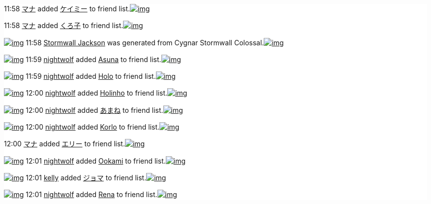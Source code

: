 11:58 [マナ](http://www.barcodekanojo.com/user/484213/%E3%83%9E%E3%83%8A) added [ケイミー](http://www.barcodekanojo.com/kanojo/2580083/%E3%82%B1%E3%82%A4%E3%83%9F%E3%83%BC) to friend list.[![img](http://www.deviantsart.com/1sfou1i.png)](http://www.barcodekanojo.com/kanojo/2580083/%E3%82%B1%E3%82%A4%E3%83%9F%E3%83%BC)

11:58 [マナ](http://www.barcodekanojo.com/user/484213/%E3%83%9E%E3%83%8A) added [くろ子](http://www.barcodekanojo.com/kanojo/3103486/%E3%81%8F%E3%82%8D%E5%AD%90) to friend list.[![img](http://www.deviantsart.com/2hneih7.png)](http://www.barcodekanojo.com/kanojo/3103486/%E3%81%8F%E3%82%8D%E5%AD%90)

[![img](http://www.deviantsart.com/17tmab0.png)](http://www.barcodekanojo.com/kanojo/3107895/Stormwall%20Jackson) 11:58 [Stormwall Jackson](http://www.barcodekanojo.com/kanojo/3107895/Stormwall%20Jackson) was generated from Cygnar Stormwall Colossal.[![img](http://www.deviantsart.com/1hkhrfm.jpeg)](http://www.barcodekanojo.com/product_images/barcode/5865668/1409367483/50x50xCygnar,P20Stormwall,P20Colossal.jpg,qw=88,ah=88.pagespeed.ic.5l34dyoRMm.jpg)

[![img](http://www.deviantsart.com/2ab2rfe.jpeg)](http://www.barcodekanojo.com/user/302328/nightwolf) 11:59 [nightwolf](http://www.barcodekanojo.com/user/302328/nightwolf) added [Asuna](http://www.barcodekanojo.com/kanojo/2945840/Asuna) to friend list.[![img](http://www.deviantsart.com/1uife0j.png)](http://www.barcodekanojo.com/kanojo/2945840/Asuna)

[![img](http://www.deviantsart.com/2ab2rfe.jpeg)](http://www.barcodekanojo.com/user/302328/nightwolf) 11:59 [nightwolf](http://www.barcodekanojo.com/user/302328/nightwolf) added [Holo](http://www.barcodekanojo.com/kanojo/2922641/Holo) to friend list.[![img](http://www.deviantsart.com/2v32at9.png)](http://www.barcodekanojo.com/kanojo/2922641/Holo)

[![img](http://www.deviantsart.com/2ab2rfe.jpeg)](http://www.barcodekanojo.com/user/302328/nightwolf) 12:00 [nightwolf](http://www.barcodekanojo.com/user/302328/nightwolf) added [Holinho](http://www.barcodekanojo.com/kanojo/2660838/Holinho) to friend list.[![img](http://www.deviantsart.com/1ot2f81.png)](http://www.barcodekanojo.com/kanojo/2660838/Holinho)

[![img](http://www.deviantsart.com/2ab2rfe.jpeg)](http://www.barcodekanojo.com/user/302328/nightwolf) 12:00 [nightwolf](http://www.barcodekanojo.com/user/302328/nightwolf) added [あまね](http://www.barcodekanojo.com/kanojo/2629184/%E3%81%82%E3%81%BE%E3%81%AD) to friend list.[![img](http://www.deviantsart.com/2i05pem.png)](http://www.barcodekanojo.com/kanojo/2629184/%E3%81%82%E3%81%BE%E3%81%AD)

[![img](http://www.deviantsart.com/2ab2rfe.jpeg)](http://www.barcodekanojo.com/user/302328/nightwolf) 12:00 [nightwolf](http://www.barcodekanojo.com/user/302328/nightwolf) added [Korlo](http://www.barcodekanojo.com/kanojo/2658748/Korlo) to friend list.[![img](http://www.deviantsart.com/22ufejj.png)](http://www.barcodekanojo.com/kanojo/2658748/Korlo)

12:00 [マナ](http://www.barcodekanojo.com/user/484213/%E3%83%9E%E3%83%8A) added [エリー](http://www.barcodekanojo.com/kanojo/15484/%E3%82%A8%E3%83%AA%E3%83%BC) to friend list.[![img](http://www.deviantsart.com/38fqn6a.png)](http://www.barcodekanojo.com/kanojo/15484/%E3%82%A8%E3%83%AA%E3%83%BC)

[![img](http://www.deviantsart.com/2ab2rfe.jpeg)](http://www.barcodekanojo.com/user/302328/nightwolf) 12:01 [nightwolf](http://www.barcodekanojo.com/user/302328/nightwolf) added [Ookami](http://www.barcodekanojo.com/kanojo/2626846/Ookami) to friend list.[![img](http://www.deviantsart.com/105hi3a.png)](http://www.barcodekanojo.com/kanojo/2626846/Ookami)

[![img](http://www.deviantsart.com/abl8v4.jpeg)](http://www.barcodekanojo.com/user/282665/kelly) 12:01 [kelly](http://www.barcodekanojo.com/user/282665/kelly) added [ジョマ](http://www.barcodekanojo.com/kanojo/2882967/%E3%82%B8%E3%83%A7%E3%83%9E) to friend list.[![img](http://www.deviantsart.com/33ef9p8.png)](http://www.barcodekanojo.com/kanojo/2882967/%E3%82%B8%E3%83%A7%E3%83%9E)

[![img](http://www.deviantsart.com/2ab2rfe.jpeg)](http://www.barcodekanojo.com/user/302328/nightwolf) 12:01 [nightwolf](http://www.barcodekanojo.com/user/302328/nightwolf) added [Rena](http://www.barcodekanojo.com/kanojo/3066838/Rena) to friend list.[![img](http://www.deviantsart.com/3f1o2v9.png)](http://www.barcodekanojo.com/kanojo/3066838/Rena)
